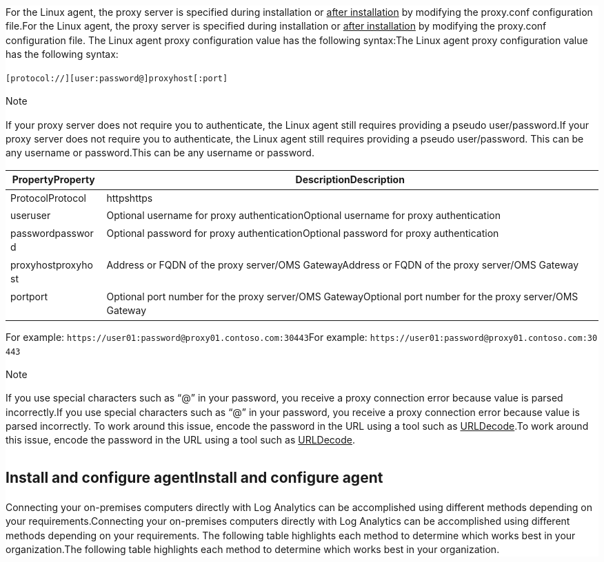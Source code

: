 <span data-ttu-id="c8dff-166">For the Linux agent, the proxy server is specified during installation or [after installation](log-analytics-agent-manage.md#update-proxy-settings) by modifying the proxy.conf configuration file.</span><span class="sxs-lookup"><span data-stu-id="c8dff-166">For the Linux agent, the proxy server is specified during installation or [after installation](log-analytics-agent-manage.md#update-proxy-settings) by modifying the proxy.conf configuration file.</span></span>  <span data-ttu-id="c8dff-167">The Linux agent proxy configuration value has the following syntax:</span><span class="sxs-lookup"><span data-stu-id="c8dff-167">The Linux agent proxy configuration value has the following syntax:</span></span>

`[protocol://][user:password@]proxyhost[:port]`

> [!NOTE]
> <span data-ttu-id="c8dff-168">If your proxy server does not require you to authenticate, the Linux agent still requires providing a pseudo user/password.</span><span class="sxs-lookup"><span data-stu-id="c8dff-168">If your proxy server does not require you to authenticate, the Linux agent still requires providing a pseudo user/password.</span></span> <span data-ttu-id="c8dff-169">This can be any username or password.</span><span class="sxs-lookup"><span data-stu-id="c8dff-169">This can be any username or password.</span></span>

|<span data-ttu-id="c8dff-170">Property</span><span class="sxs-lookup"><span data-stu-id="c8dff-170">Property</span></span>| <span data-ttu-id="c8dff-171">Description</span><span class="sxs-lookup"><span data-stu-id="c8dff-171">Description</span></span> |
|--------|-------------|
|<span data-ttu-id="c8dff-172">Protocol</span><span class="sxs-lookup"><span data-stu-id="c8dff-172">Protocol</span></span> | <span data-ttu-id="c8dff-173">https</span><span class="sxs-lookup"><span data-stu-id="c8dff-173">https</span></span> |
|<span data-ttu-id="c8dff-174">user</span><span class="sxs-lookup"><span data-stu-id="c8dff-174">user</span></span> | <span data-ttu-id="c8dff-175">Optional username for proxy authentication</span><span class="sxs-lookup"><span data-stu-id="c8dff-175">Optional username for proxy authentication</span></span> |
|<span data-ttu-id="c8dff-176">password</span><span class="sxs-lookup"><span data-stu-id="c8dff-176">password</span></span> | <span data-ttu-id="c8dff-177">Optional password for proxy authentication</span><span class="sxs-lookup"><span data-stu-id="c8dff-177">Optional password for proxy authentication</span></span> |
|<span data-ttu-id="c8dff-178">proxyhost</span><span class="sxs-lookup"><span data-stu-id="c8dff-178">proxyhost</span></span> | <span data-ttu-id="c8dff-179">Address or FQDN of the proxy server/OMS Gateway</span><span class="sxs-lookup"><span data-stu-id="c8dff-179">Address or FQDN of the proxy server/OMS Gateway</span></span> |
|<span data-ttu-id="c8dff-180">port</span><span class="sxs-lookup"><span data-stu-id="c8dff-180">port</span></span> | <span data-ttu-id="c8dff-181">Optional port number for the proxy server/OMS Gateway</span><span class="sxs-lookup"><span data-stu-id="c8dff-181">Optional port number for the proxy server/OMS Gateway</span></span> |

<span data-ttu-id="c8dff-182">For example: `https://user01:password@proxy01.contoso.com:30443`</span><span class="sxs-lookup"><span data-stu-id="c8dff-182">For example: `https://user01:password@proxy01.contoso.com:30443`</span></span>

> [!NOTE]
> <span data-ttu-id="c8dff-183">If you use special characters such as “\@” in your password, you receive a proxy connection error because value is parsed incorrectly.</span><span class="sxs-lookup"><span data-stu-id="c8dff-183">If you use special characters such as “\@” in your password, you receive a proxy connection error because value is parsed incorrectly.</span></span>  <span data-ttu-id="c8dff-184">To work around this issue, encode the password in the URL using a tool such as [URLDecode](https://www.urldecoder.org/).</span><span class="sxs-lookup"><span data-stu-id="c8dff-184">To work around this issue, encode the password in the URL using a tool such as [URLDecode](https://www.urldecoder.org/).</span></span>  

## <a name="install-and-configure-agent"></a><span data-ttu-id="c8dff-185">Install and configure agent</span><span class="sxs-lookup"><span data-stu-id="c8dff-185">Install and configure agent</span></span> 
<span data-ttu-id="c8dff-186">Connecting your on-premises computers directly with Log Analytics can be accomplished using different methods depending on your requirements.</span><span class="sxs-lookup"><span data-stu-id="c8dff-186">Connecting your on-premises computers directly with Log Analytics can be accomplished using different methods depending on your requirements.</span></span> <span data-ttu-id="c8dff-187">The following table highlights each method to determine which works best in your organization.</span><span class="sxs-lookup"><span data-stu-id="c8dff-187">The following table highlights each method to determine which works best in your organization.</span></span>
